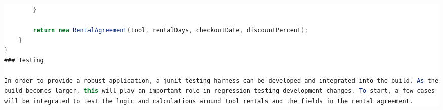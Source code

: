 ```java
        }

        return new RentalAgreement(tool, rentalDays, checkoutDate, discountPercent);
    }
}
### Testing

In order to provide a robust application, a junit testing harness can be developed and integrated into the build. As the build becomes larger, this will play an important role in regression testing development changes. To start, a few cases will be integrated to test the logic and calculations around tool rentals and the fields in the rental agreement.
